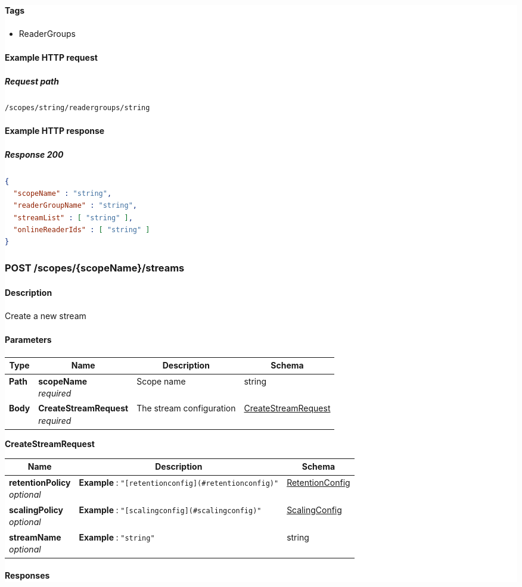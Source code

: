 #### Tags

* ReaderGroups


#### Example HTTP request

##### Request path
```
/scopes/string/readergroups/string
```


#### Example HTTP response

##### Response 200
```json
{
  "scopeName" : "string",
  "readerGroupName" : "string",
  "streamList" : [ "string" ],
  "onlineReaderIds" : [ "string" ]
}
```


<a name="createstream"></a>

### POST /scopes/&#123;scopeName&#125;/streams

#### Description
Create a new stream


#### Parameters

|Type|Name|Description|Schema|
|---|---|---|---|
|**Path**|**scopeName**  <br />*required*|Scope name|string|
|**Body**|**CreateStreamRequest**  <br />*required*|The stream configuration|[CreateStreamRequest](#createstream-createstreamrequest)|

<a name="createstream-createstreamrequest"></a>

**CreateStreamRequest**

|Name|Description|Schema|
|---|---|---|
|**retentionPolicy**  <br />*optional*|**Example** : `"[retentionconfig](#retentionconfig)"`|[RetentionConfig](#retentionconfig)|
|**scalingPolicy**  <br />*optional*|**Example** : `"[scalingconfig](#scalingconfig)"`|[ScalingConfig](#scalingconfig)|
|**streamName**  <br />*optional*|**Example** : `"string"`|string|


#### Responses
